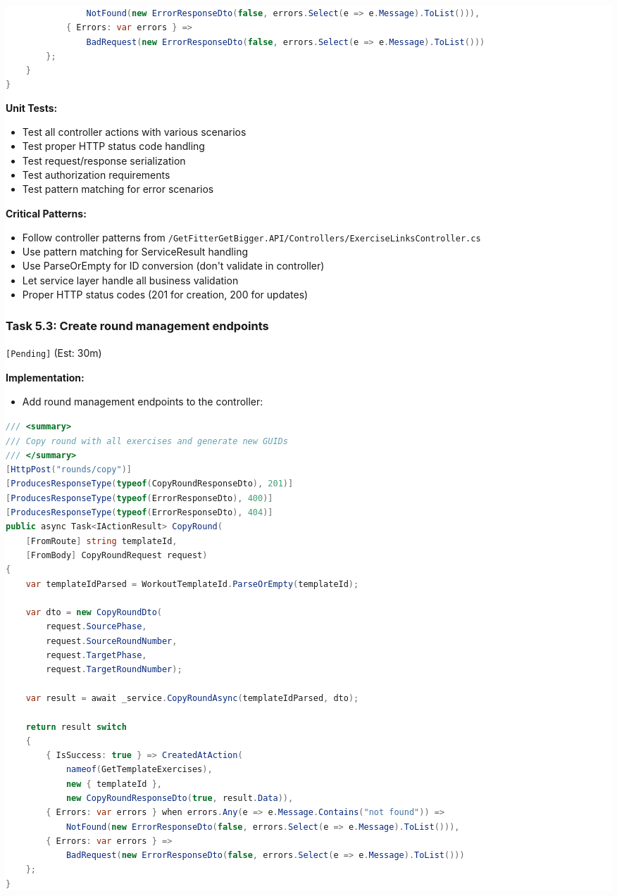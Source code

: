 ```csharp
                NotFound(new ErrorResponseDto(false, errors.Select(e => e.Message).ToList())),
            { Errors: var errors } => 
                BadRequest(new ErrorResponseDto(false, errors.Select(e => e.Message).ToList()))
        };
    }
}
```

**Unit Tests:**
- Test all controller actions with various scenarios
- Test proper HTTP status code handling
- Test request/response serialization
- Test authorization requirements
- Test pattern matching for error scenarios

**Critical Patterns:**
- Follow controller patterns from `/GetFitterGetBigger.API/Controllers/ExerciseLinksController.cs`
- Use pattern matching for ServiceResult<T> handling
- Use ParseOrEmpty for ID conversion (don't validate in controller)
- Let service layer handle all business validation
- Proper HTTP status codes (201 for creation, 200 for updates)

### Task 5.3: Create round management endpoints
`[Pending]` (Est: 30m)

**Implementation:**
- Add round management endpoints to the controller:

```csharp
/// <summary>
/// Copy round with all exercises and generate new GUIDs
/// </summary>
[HttpPost("rounds/copy")]
[ProducesResponseType(typeof(CopyRoundResponseDto), 201)]
[ProducesResponseType(typeof(ErrorResponseDto), 400)]
[ProducesResponseType(typeof(ErrorResponseDto), 404)]
public async Task<IActionResult> CopyRound(
    [FromRoute] string templateId,
    [FromBody] CopyRoundRequest request)
{
    var templateIdParsed = WorkoutTemplateId.ParseOrEmpty(templateId);

    var dto = new CopyRoundDto(
        request.SourcePhase,
        request.SourceRoundNumber,
        request.TargetPhase,
        request.TargetRoundNumber);

    var result = await _service.CopyRoundAsync(templateIdParsed, dto);

    return result switch
    {
        { IsSuccess: true } => CreatedAtAction(
            nameof(GetTemplateExercises),
            new { templateId },
            new CopyRoundResponseDto(true, result.Data)),
        { Errors: var errors } when errors.Any(e => e.Message.Contains("not found")) => 
            NotFound(new ErrorResponseDto(false, errors.Select(e => e.Message).ToList())),
        { Errors: var errors } => 
            BadRequest(new ErrorResponseDto(false, errors.Select(e => e.Message).ToList()))
    };
}
```
